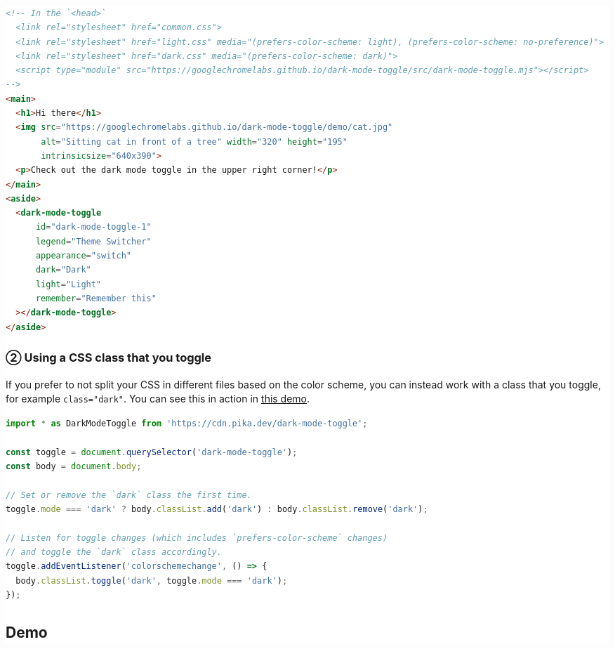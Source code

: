 ```html
<!-- In the `<head>`
  <link rel="stylesheet" href="common.css">
  <link rel="stylesheet" href="light.css" media="(prefers-color-scheme: light), (prefers-color-scheme: no-preference)">
  <link rel="stylesheet" href="dark.css" media="(prefers-color-scheme: dark)">
  <script type="module" src="https://googlechromelabs.github.io/dark-mode-toggle/src/dark-mode-toggle.mjs"></script>
-->
<main>
  <h1>Hi there</h1>
  <img src="https://googlechromelabs.github.io/dark-mode-toggle/demo/cat.jpg"
       alt="Sitting cat in front of a tree" width="320" height="195"
       intrinsicsize="640x390">
  <p>Check out the dark mode toggle in the upper right corner!</p>
</main>
<aside>
  <dark-mode-toggle
      id="dark-mode-toggle-1"
      legend="Theme Switcher"
      appearance="switch"
      dark="Dark"
      light="Light"
      remember="Remember this"
  ></dark-mode-toggle>
</aside>
```

### ② Using a CSS class that you toggle

If you prefer to not split your CSS in different files based on the color scheme,
you can instead work with a class that you toggle, for example `class="dark"`.
You can see this in action in [this demo](https://dark-mode-class-toggle.glitch.me/).

```js
import * as DarkModeToggle from 'https://cdn.pika.dev/dark-mode-toggle';

const toggle = document.querySelector('dark-mode-toggle');
const body = document.body;

// Set or remove the `dark` class the first time.
toggle.mode === 'dark' ? body.classList.add('dark') : body.classList.remove('dark');

// Listen for toggle changes (which includes `prefers-color-scheme` changes)
// and toggle the `dark` class accordingly.
toggle.addEventListener('colorschemechange', () => {
  body.classList.toggle('dark', toggle.mode === 'dark');
});
```

## Demo
